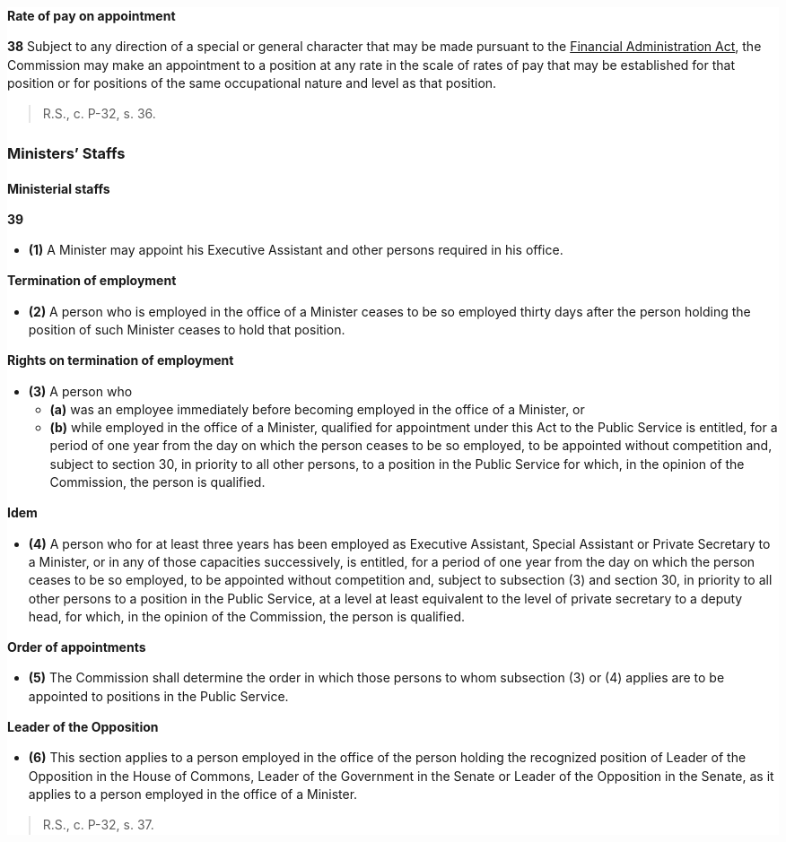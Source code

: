

**Rate of pay on appointment**

**38** Subject to any direction of a special or general character that may be made pursuant to the [Financial Administration Act](/en/Acts/Revised%20Statutes%20of%20Canada/F/F-11.md), the Commission may make an appointment to a position at any rate in the scale of rates of pay that may be established for that position or for positions of the same occupational nature and level as that position.
> R.S., c. P-32, s. 36.





### Ministers’ Staffs



**Ministerial staffs**

**39** 

- **(1)** A Minister may appoint his Executive Assistant and other persons required in his office.

**Termination of employment**

- **(2)** A person who is employed in the office of a Minister ceases to be so employed thirty days after the person holding the position of such Minister ceases to hold that position.

**Rights on termination of employment**

- **(3)** A person who
	- **(a)** was an employee immediately before becoming employed in the office of a Minister, or
	- **(b)** while employed in the office of a Minister, qualified for appointment under this Act to the Public Service
is entitled, for a period of one year from the day on which the person ceases to be so employed, to be appointed without competition and, subject to section 30, in priority to all other persons, to a position in the Public Service for which, in the opinion of the Commission, the person is qualified.

**Idem**

- **(4)** A person who for at least three years has been employed as Executive Assistant, Special Assistant or Private Secretary to a Minister, or in any of those capacities successively, is entitled, for a period of one year from the day on which the person ceases to be so employed, to be appointed without competition and, subject to subsection (3) and section 30, in priority to all other persons to a position in the Public Service, at a level at least equivalent to the level of private secretary to a deputy head, for which, in the opinion of the Commission, the person is qualified.

**Order of appointments**

- **(5)** The Commission shall determine the order in which those persons to whom subsection (3) or (4) applies are to be appointed to positions in the Public Service.

**Leader of the Opposition**

- **(6)** This section applies to a person employed in the office of the person holding the recognized position of Leader of the Opposition in the House of Commons, Leader of the Government in the Senate or Leader of the Opposition in the Senate, as it applies to a person employed in the office of a Minister.
> R.S., c. P-32, s. 37.

